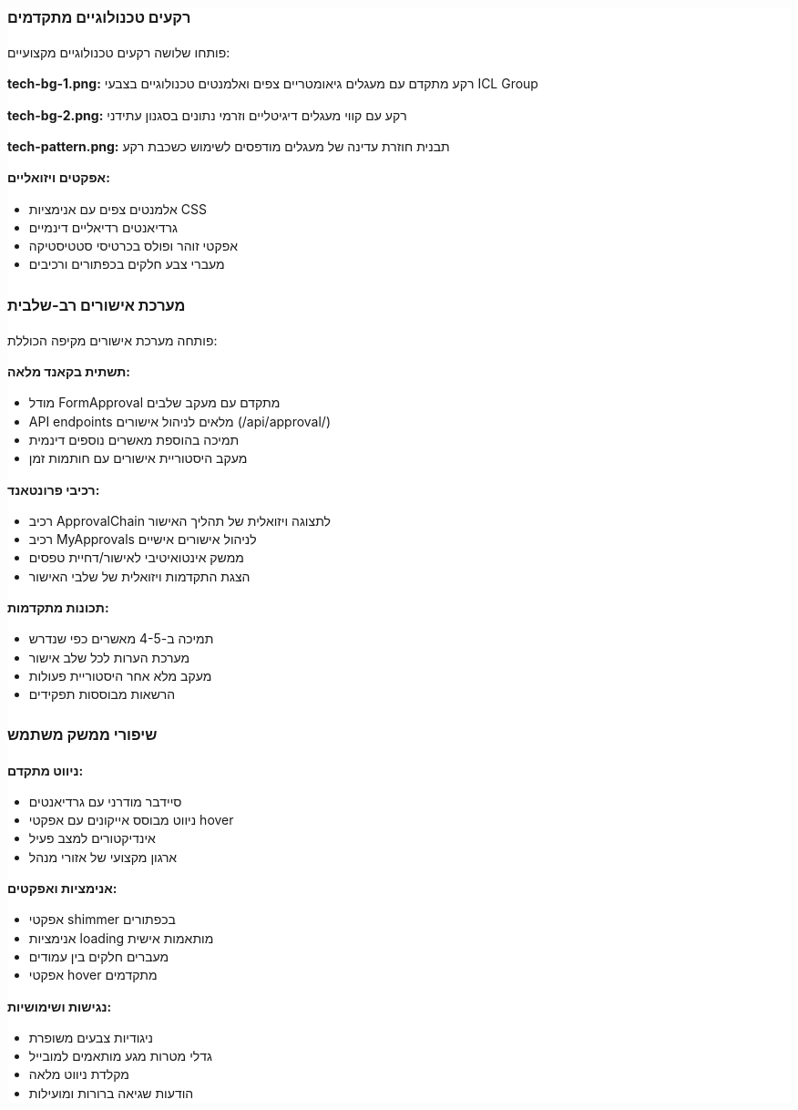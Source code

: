 ### רקעים טכנולוגיים מתקדמים

פותחו שלושה רקעים טכנולוגיים מקצועיים:

**tech-bg-1.png:** רקע מתקדם עם מעגלים גיאומטריים צפים ואלמנטים טכנולוגיים בצבעי ICL Group

**tech-bg-2.png:** רקע עם קווי מעגלים דיגיטליים וזרמי נתונים בסגנון עתידני

**tech-pattern.png:** תבנית חוזרת עדינה של מעגלים מודפסים לשימוש כשכבת רקע

**אפקטים ויזואליים:**
- אלמנטים צפים עם אנימציות CSS
- גרדיאנטים רדיאליים דינמיים
- אפקטי זוהר ופולס בכרטיסי סטטיסטיקה
- מעברי צבע חלקים בכפתורים ורכיבים

### מערכת אישורים רב-שלבית

פותחה מערכת אישורים מקיפה הכוללת:

**תשתית בקאנד מלאה:**
- מודל FormApproval מתקדם עם מעקב שלבים
- API endpoints מלאים לניהול אישורים (/api/approval/)
- תמיכה בהוספת מאשרים נוספים דינמית
- מעקב היסטוריית אישורים עם חותמות זמן

**רכיבי פרונטאנד:**
- רכיב ApprovalChain לתצוגה ויזואלית של תהליך האישור
- רכיב MyApprovals לניהול אישורים אישיים
- ממשק אינטואיטיבי לאישור/דחיית טפסים
- הצגת התקדמות ויזואלית של שלבי האישור

**תכונות מתקדמות:**
- תמיכה ב-4-5 מאשרים כפי שנדרש
- מערכת הערות לכל שלב אישור
- מעקב מלא אחר היסטוריית פעולות
- הרשאות מבוססות תפקידים

### שיפורי ממשק משתמש

**ניווט מתקדם:**
- סיידבר מודרני עם גרדיאנטים
- ניווט מבוסס אייקונים עם אפקטי hover
- אינדיקטורים למצב פעיל
- ארגון מקצועי של אזורי מנהל

**אנימציות ואפקטים:**
- אפקטי shimmer בכפתורים
- אנימציות loading מותאמות אישית
- מעברים חלקים בין עמודים
- אפקטי hover מתקדמים

**נגישות ושימושיות:**
- ניגודיות צבעים משופרת
- גדלי מטרות מגע מותאמים למובייל
- מקלדת ניווט מלאה
- הודעות שגיאה ברורות ומועילות
